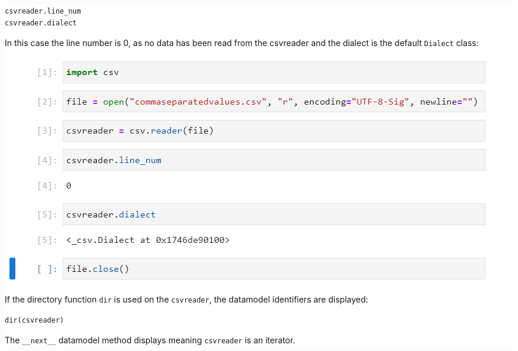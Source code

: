 ```
csvreader.line_num
csvreader.dialect
```

In this case the line number is 0, as no data has been read from the csvreader and the dialect is the default ```Dialect``` class:

![img_016](./images/img_016.png)

If the directory function ```dir``` is used on the ```csvreader```, the datamodel identifiers are displayed:

```
dir(csvreader)
``` 

The ```__next__``` datamodel method displays meaning ```csvreader``` is an iterator.
